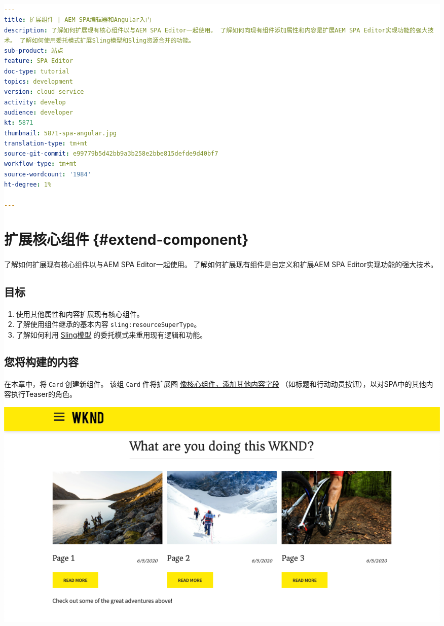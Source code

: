 ```yaml
---
title: 扩展组件 | AEM SPA编辑器和Angular入门
description: 了解如何扩展现有核心组件以与AEM SPA Editor一起使用。 了解如何向现有组件添加属性和内容是扩展AEM SPA Editor实现功能的强大技术。 了解如何使用委托模式扩展Sling模型和Sling资源合并的功能。
sub-product: 站点
feature: SPA Editor
doc-type: tutorial
topics: development
version: cloud-service
activity: develop
audience: developer
kt: 5871
thumbnail: 5871-spa-angular.jpg
translation-type: tm+mt
source-git-commit: e99779b5d42bb9a3b258e2bbe815defde9d40bf7
workflow-type: tm+mt
source-wordcount: '1984'
ht-degree: 1%

---
```



# 扩展核心组件 {#extend-component}

了解如何扩展现有核心组件以与AEM SPA Editor一起使用。 了解如何扩展现有组件是自定义和扩展AEM SPA Editor实现功能的强大技术。

## 目标

1. 使用其他属性和内容扩展现有核心组件。
2. 了解使用组件继承的基本内容 `sling:resourceSuperType`。
3. 了解如何利用 [Sling模型](https://github.com/adobe/aem-core-wcm-components/wiki/Delegation-Pattern-for-Sling-Models) 的委托模式来重用现有逻辑和功能。

## 您将构建的内容

在本章中，将 `Card` 创建新组件。 该组 `Card` 件将扩展图 [像核心组件，添加其他内容字段](https://docs.adobe.com/content/help/zh-Hans/experience-manager-core-components/using/components/image.html) （如标题和行动动员按钮），以对SPA中的其他内容执行Teaser的角色。

![卡组件的最终创作](assets/extend-component/final-authoring-card.png)
